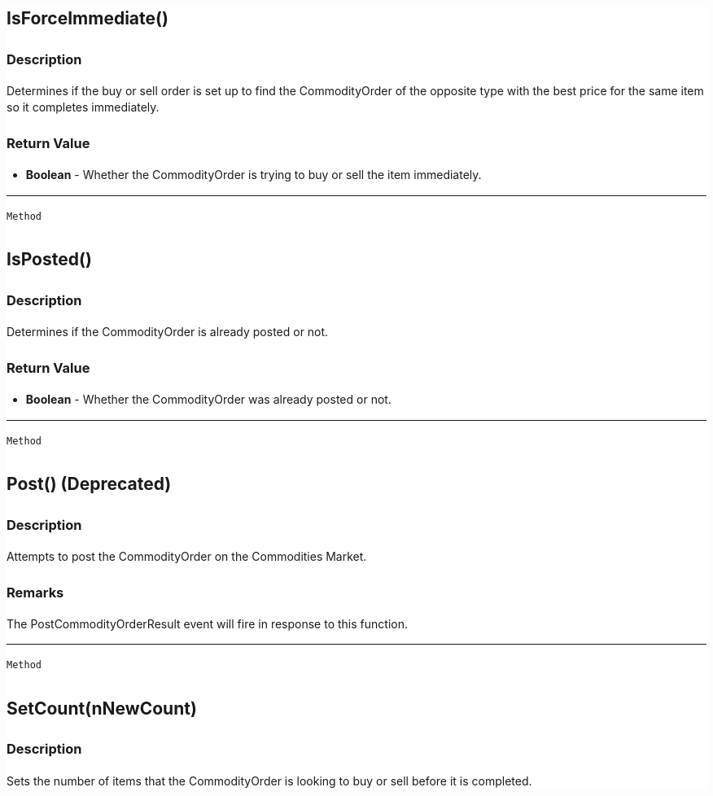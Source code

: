 IsForceImmediate()
------------------

### Description

Determines if the buy or sell order is set up to find the CommodityOrder
of the opposite type with the best price for the same item so it
completes immediately.

### Return Value

-   **Boolean** - Whether the CommodityOrder is trying to buy or sell
    the item immediately.

------------------------------------------------------------------------

`Method`

IsPosted()
----------

### Description

Determines if the CommodityOrder is already posted or not.

### Return Value

-   **Boolean** - Whether the CommodityOrder was already posted or not.

------------------------------------------------------------------------

`Method`

Post() (Deprecated)
-------------------

### Description

Attempts to post the CommodityOrder on the Commodities Market.

### Remarks

The PostCommodityOrderResult event will fire in response to this
function.

------------------------------------------------------------------------

`Method`

SetCount(nNewCount)
-------------------

### Description

Sets the number of items that the CommodityOrder is looking to buy or
sell before it is completed.
